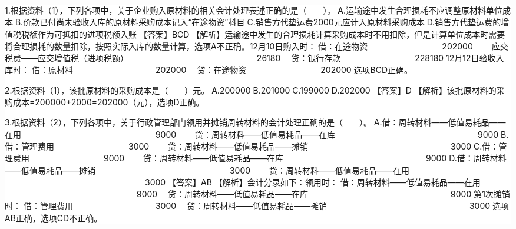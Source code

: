 
1.根据资料（1），下列各项中，关于企业购入原材料的相关会计处理表述正确的是（　　）。
A.运输途中发生合理损耗不应调整原材料单位成本
B.价款已付尚未验收入库的原材料采购成本记入“在途物资”科目
C.销售方代垫运费2000元应计入原材料采购成本
D.销售方代垫运费的增值税税额作为可抵扣的进项税额入账
【答案】BCD
【解析】运输途中发生的合理损耗计算采购成本时不用扣除，但是计算单位成本时需要将合理损耗的数量扣除，按照实际入库的数量计算，选项A不正确。12月10日购入时：
借：在途物资　　　　　　　　　202000
　　应交税费——应交增值税（进项税额）
　　　　　　　　　　　 　　　　26180
　贷：银行存款　　　　　　　　　228180
12月12日验收入库时：
借：原材料　　　　　　　　　　202000
　贷：在途物资　　　　　　　　　202000
选项BCD正确。


2.根据资料（1），该批原材料的采购成本是（　　）元。
A.200000
B.201000
C.199000
D.202000
【答案】D
【解析】该批原材料的采购成本=200000+2000=202000（元），选项D正确。


3.根据资料（2），下列各项中，关于行政管理部门领用并摊销周转材料的会计处理正确的是（　　）。
A.借：周转材料——低值易耗品——在用
　　　　　　　　　　　　　　　　9000
　　贷：周转材料——低值易耗品——在库
　　　　　　　　　　　　　　　　　9000
B.借：管理费用　　　　　　　　　3000
　　贷：周转材料——低值易耗品——摊销
　　　　　　　　　　　　　　　　　3000
C.借：管理费用　　　　　　　　　9000
　　贷：周转材料——低值易耗品——在库
　　　　　　　　　　　　　　　　　9000
D.借：周转材料——低值易耗品——摊销
　　　　　　　　　　　　　　　　3000
　　贷：周转材料——低值易耗品——在用
　　　　　　　　　　　　　　　　　3000
【答案】AB
【解析】会计分录如下：领用时：
借：周转材料——低值易耗品——在用
　　　　　　　　　　　　　　　　9000
　贷：周转材料——低值易耗品——在库
　　　　　　　　　　　　　　　　　9000
第1次摊销时：
借：管理费用　　　　　　　　　　3000
　贷：周转材料——低值易耗品——摊销
　　　　　　　　　　　　　　　　　3000
选项AB正确，选项CD不正确。

